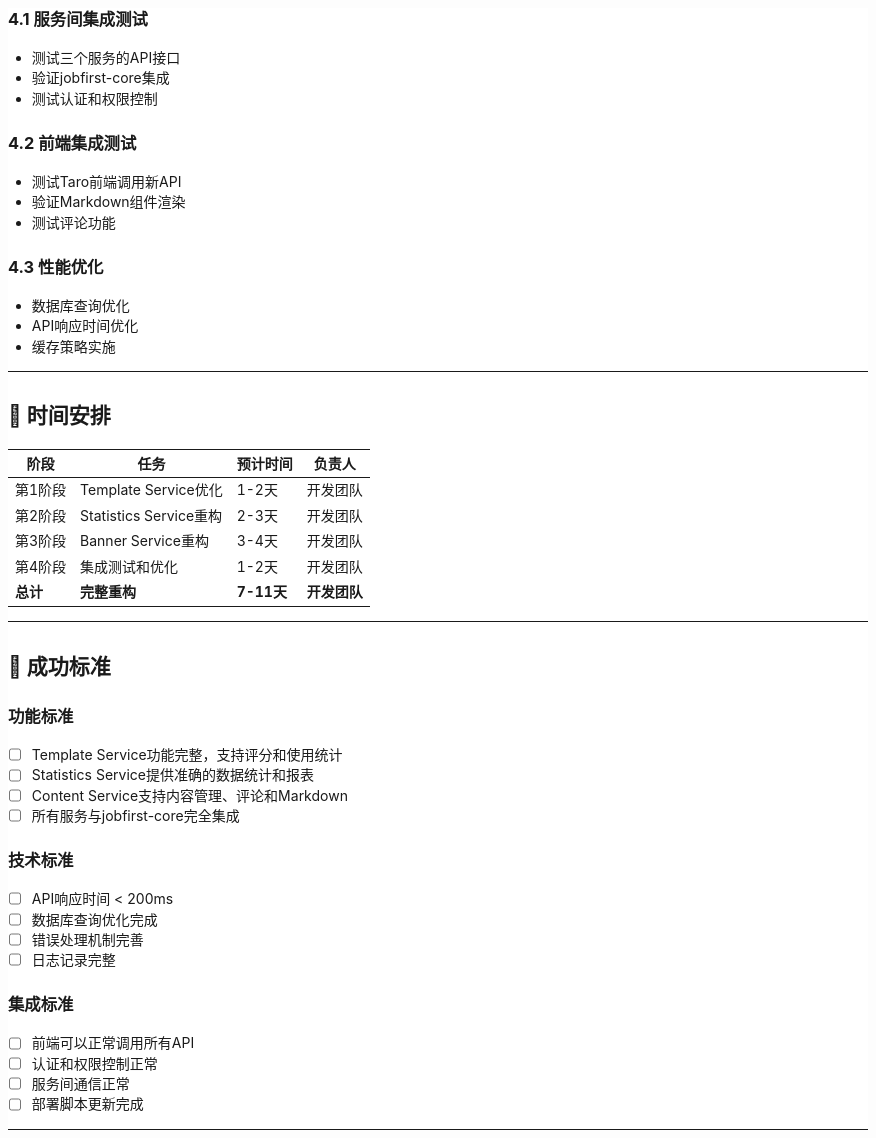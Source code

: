 ### 4.1 服务间集成测试
- 测试三个服务的API接口
- 验证jobfirst-core集成
- 测试认证和权限控制

### 4.2 前端集成测试
- 测试Taro前端调用新API
- 验证Markdown组件渲染
- 测试评论功能

### 4.3 性能优化
- 数据库查询优化
- API响应时间优化
- 缓存策略实施

---

## 📅 时间安排

| 阶段 | 任务 | 预计时间 | 负责人 |
|------|------|----------|--------|
| 第1阶段 | Template Service优化 | 1-2天 | 开发团队 |
| 第2阶段 | Statistics Service重构 | 2-3天 | 开发团队 |
| 第3阶段 | Banner Service重构 | 3-4天 | 开发团队 |
| 第4阶段 | 集成测试和优化 | 1-2天 | 开发团队 |
| **总计** | **完整重构** | **7-11天** | **开发团队** |

---

## 🎯 成功标准

### 功能标准
- [ ] Template Service功能完整，支持评分和使用统计
- [ ] Statistics Service提供准确的数据统计和报表
- [ ] Content Service支持内容管理、评论和Markdown
- [ ] 所有服务与jobfirst-core完全集成

### 技术标准
- [ ] API响应时间 < 200ms
- [ ] 数据库查询优化完成
- [ ] 错误处理机制完善
- [ ] 日志记录完整

### 集成标准
- [ ] 前端可以正常调用所有API
- [ ] 认证和权限控制正常
- [ ] 服务间通信正常
- [ ] 部署脚本更新完成

---